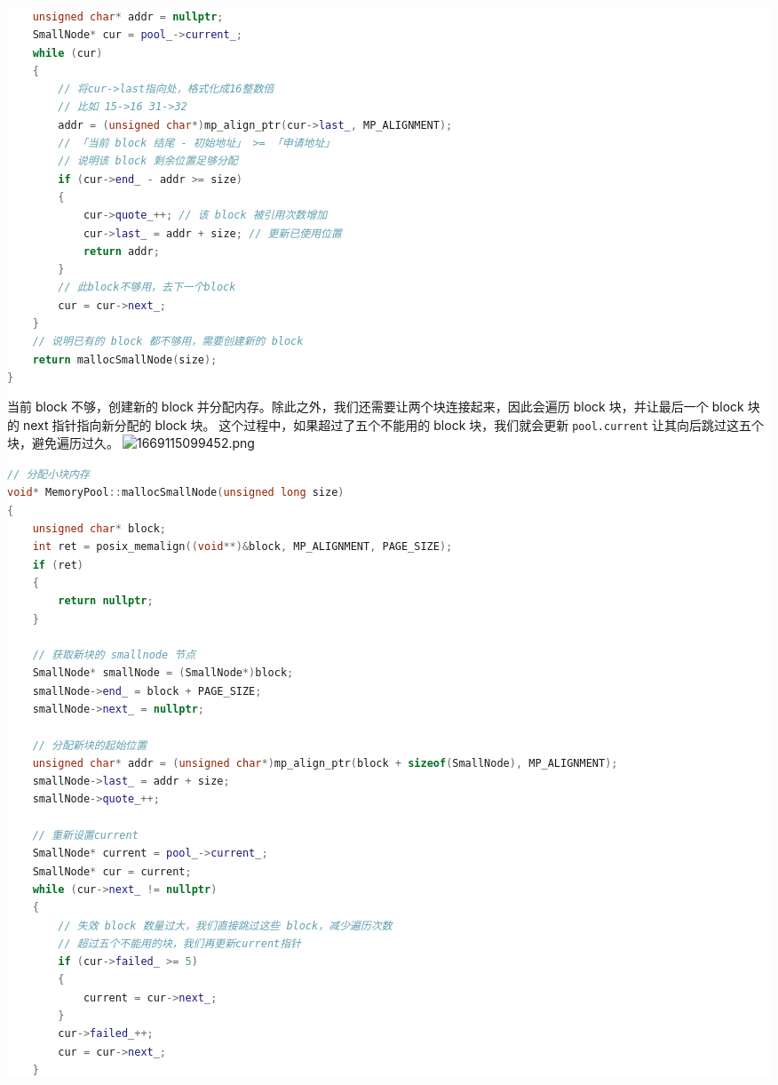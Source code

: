 ```cpp
    unsigned char* addr = nullptr;
    SmallNode* cur = pool_->current_;
    while (cur) 
    {
        // 将cur->last指向处，格式化成16整数倍
        // 比如 15->16 31->32
        addr = (unsigned char*)mp_align_ptr(cur->last_, MP_ALIGNMENT);
        // 「当前 block 结尾 - 初始地址」 >= 「申请地址」
        // 说明该 block 剩余位置足够分配
        if (cur->end_ - addr >= size)
        {
            cur->quote_++; // 该 block 被引用次数增加
            cur->last_ = addr + size; // 更新已使用位置
            return addr;
        }
        // 此block不够用，去下一个block
        cur = cur->next_;
    }
    // 说明已有的 block 都不够用，需要创建新的 block
    return mallocSmallNode(size);
}
```

当前 block 不够，创建新的 block 并分配内存。除此之外，我们还需要让两个块连接起来，因此会遍历 block 块，并让最后一个 block 块的 next 指针指向新分配的 block 块。
这个过程中，如果超过了五个不能用的 block 块，我们就会更新 `pool.current` 让其向后跳过这五个块，避免遍历过久。
![1669115099452.png](https://cdn.nlark.com/yuque/0/2022/png/26752078/1669115103834-2be88686-ec5f-4ddb-b9b4-d3bb66a8b424.png#averageHue=%23f6eeca&clientId=u8e162442-b6f3-4&crop=0&crop=0&crop=1&crop=1&from=paste&height=642&id=u2f0ac106&margin=%5Bobject%20Object%5D&name=1669115099452.png&originHeight=803&originWidth=1321&originalType=binary&ratio=1&rotation=0&showTitle=false&size=50812&status=done&style=none&taskId=u69a9a069-4c3c-407b-9842-0c08179eef7&title=&width=1056.8)

```cpp
// 分配小块内存
void* MemoryPool::mallocSmallNode(unsigned long size)
{
    unsigned char* block;
    int ret = posix_memalign((void**)&block, MP_ALIGNMENT, PAGE_SIZE);
    if (ret)
    {
        return nullptr;
    }

    // 获取新块的 smallnode 节点
    SmallNode* smallNode = (SmallNode*)block;
    smallNode->end_ = block + PAGE_SIZE;
    smallNode->next_ = nullptr;

    // 分配新块的起始位置
    unsigned char* addr = (unsigned char*)mp_align_ptr(block + sizeof(SmallNode), MP_ALIGNMENT);
    smallNode->last_ = addr + size;
    smallNode->quote_++;

    // 重新设置current
    SmallNode* current = pool_->current_;
    SmallNode* cur = current;
    while (cur->next_ != nullptr)
    {
        // 失效 block 数量过大，我们直接跳过这些 block，减少遍历次数
        // 超过五个不能用的块，我们再更新current指针
        if (cur->failed_ >= 5)
        {
            current = cur->next_;
        }
        cur->failed_++;
        cur = cur->next_;
    }
```